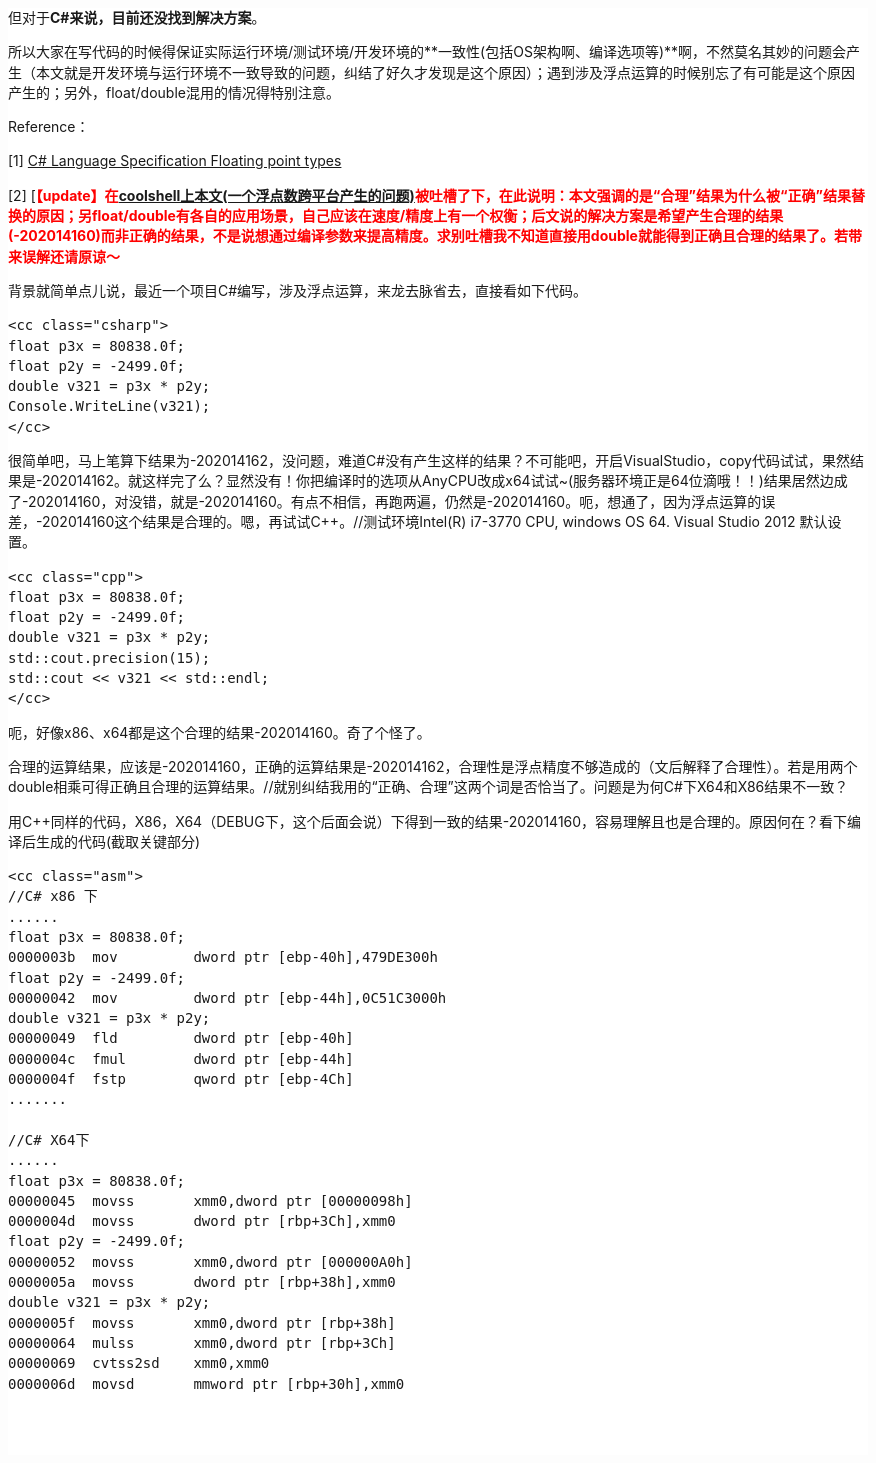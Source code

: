 但对于**C#来说，目前还没找到解决方案**。

所以大家在写代码的时候得保证实际运行环境/测试环境/开发环境的**一致性(包括OS架构啊、编译选项等)**啊，不然莫名其妙的问题会产生（本文就是开发环境与运行环境不一致导致的问题，纠结了好久才发现是这个原因）；遇到涉及浮点运算的时候别忘了有可能是这个原因产生的；另外，float/double混用的情况得特别注意。

Reference：

[1] [C# Language Specification Floating point types](http://msdn.microsoft.com/en-us/library/aa691146(v=vs.71).aspx)
  
[2] [**<font color="red">【update】在<a href="http://coolshell.cn/articles/11235.html">coolshell上本文(一个浮点数跨平台产生的问题)</a>被吐槽了下，在此说明：本文强调的是“合理”结果为什么被“正确”结果替换的原因；另float/double有各自的应用场景，自己应该在速度/精度上有一个权衡；后文说的解决方案是希望产生合理的结果(-202014160)而非正确的结果，不是说想通过编译参数来提高精度。求别吐槽我不知道直接用double就能得到正确且合理的结果了。若带来误解还请原谅～</font>**

背景就简单点儿说，最近一个项目C#编写，涉及浮点运算，来龙去脉省去，直接看如下代码。

<pre>&lt;cc class="csharp">
float p3x = 80838.0f;
float p2y = -2499.0f;
double v321 = p3x * p2y;
Console.WriteLine(v321);
&lt;/cc></pre>

很简单吧，马上笔算下结果为-202014162，没问题，难道C#没有产生这样的结果？不可能吧，开启VisualStudio，copy代码试试，果然结果是-202014162。就这样完了么？显然没有！你把编译时的选项从AnyCPU改成x64试试~(服务器环境正是64位滴哦！！)结果居然边成了-202014160，对没错，就是-202014160。有点不相信，再跑两遍，仍然是-202014160。呃，想通了，因为浮点运算的误差，-202014160这个结果是合理的。嗯，再试试C++。//测试环境Intel(R) i7-3770 CPU, windows OS 64. Visual Studio 2012 默认设置。

<pre>&lt;cc class="cpp">
float p3x = 80838.0f;
float p2y = -2499.0f;
double v321 = p3x * p2y;
std::cout.precision(15);
std::cout &lt;&lt; v321 &lt;&lt; std::endl;
&lt;/cc></pre>

呃，好像x86、x64都是这个合理的结果-202014160。奇了个怪了。

合理的运算结果，应该是-202014160，正确的运算结果是-202014162，合理性是浮点精度不够造成的（文后解释了合理性）。若是用两个double相乘可得正确且合理的运算结果。//就别纠结我用的“正确、合理”这两个词是否恰当了。问题是为何C#下X64和X86结果不一致？

用C++同样的代码，X86，X64（DEBUG下，这个后面会说）下得到一致的结果-202014160，容易理解且也是合理的。原因何在？看下编译后生成的代码(截取关键部分)

<pre>&lt;cc class="asm">
//C# x86 下
......
float p3x = 80838.0f;
0000003b  mov         dword ptr [ebp-40h],479DE300h
float p2y = -2499.0f;
00000042  mov         dword ptr [ebp-44h],0C51C3000h
double v321 = p3x * p2y;
00000049  fld         dword ptr [ebp-40h]
0000004c  fmul        dword ptr [ebp-44h]
0000004f  fstp        qword ptr [ebp-4Ch]
.......

//C# X64下
......
float p3x = 80838.0f;
00000045  movss       xmm0,dword ptr [00000098h]
0000004d  movss       dword ptr [rbp+3Ch],xmm0
float p2y = -2499.0f;
00000052  movss       xmm0,dword ptr [000000A0h]
0000005a  movss       dword ptr [rbp+38h],xmm0
double v321 = p3x * p2y;
0000005f  movss       xmm0,dword ptr [rbp+38h]
00000064  mulss       xmm0,dword ptr [rbp+3Ch]
00000069  cvtss2sd    xmm0,xmm0
0000006d  movsd       mmword ptr [rbp+30h],xmm0